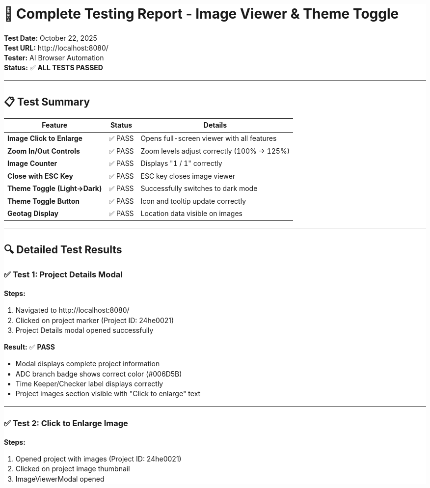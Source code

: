 # 🧪 Complete Testing Report - Image Viewer & Theme Toggle

**Test Date:** October 22, 2025  
**Test URL:** http://localhost:8080/  
**Tester:** AI Browser Automation  
**Status:** ✅ **ALL TESTS PASSED**

---

## 📋 Test Summary

| Feature | Status | Details |
|---------|--------|---------|
| **Image Click to Enlarge** | ✅ PASS | Opens full-screen viewer with all features |
| **Zoom In/Out Controls** | ✅ PASS | Zoom levels adjust correctly (100% → 125%) |
| **Image Counter** | ✅ PASS | Displays "1 / 1" correctly |
| **Close with ESC Key** | ✅ PASS | ESC key closes image viewer |
| **Theme Toggle (Light→Dark)** | ✅ PASS | Successfully switches to dark mode |
| **Theme Toggle Button** | ✅ PASS | Icon and tooltip update correctly |
| **Geotag Display** | ✅ PASS | Location data visible on images |

---

## 🔍 Detailed Test Results

### ✅ Test 1: Project Details Modal
**Steps:**
1. Navigated to http://localhost:8080/
2. Clicked on project marker (Project ID: 24he0021)
3. Project Details modal opened successfully

**Result:** ✅ **PASS**
- Modal displays complete project information
- ADC branch badge shows correct color (#006D5B)
- Time Keeper/Checker label displays correctly
- Project images section visible with "Click to enlarge" text

---

### ✅ Test 2: Click to Enlarge Image
**Steps:**
1. Opened project with images (Project ID: 24he0021)
2. Clicked on project image thumbnail
3. ImageViewerModal opened
